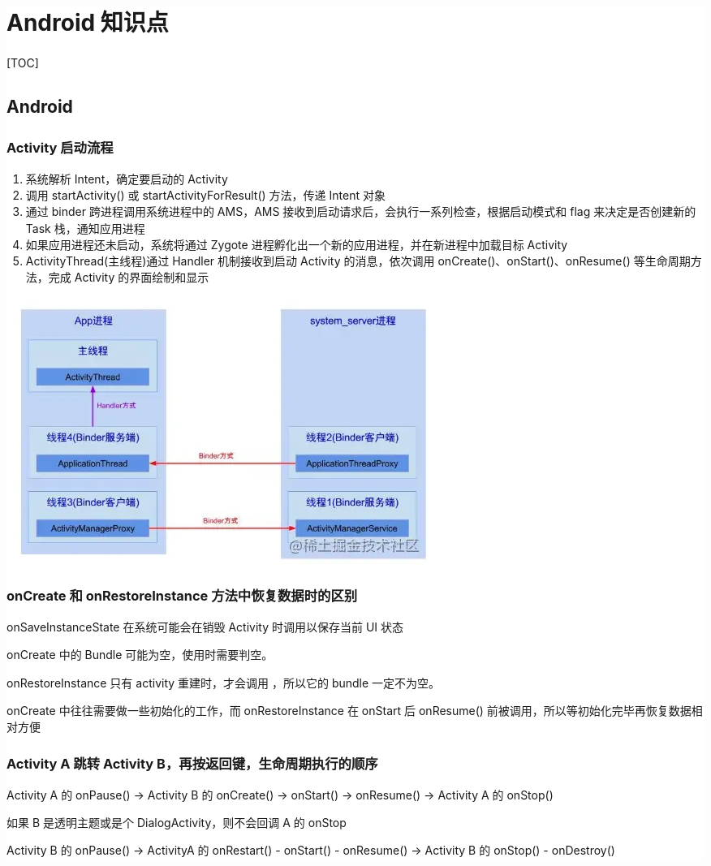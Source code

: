 # Android 知识点

[TOC]

## <span id="toc">Android</span>

### Activity 启动流程

1.  系统解析 Intent，确定要启动的 Activity
2.  调用 startActivity() 或 startActivityForResult() 方法，传递 Intent 对象
3.  通过 binder 跨进程调用系统进程中的 AMS，AMS 接收到启动请求后，会执行一系列检查，根据启动模式和 flag 来决定是否创建新的 Task 栈，通知应用进程
4.  如果应用进程还未启动，系统将通过 Zygote 进程孵化出一个新的应用进程，并在新进程中加载目标 Activity
5.  ActivityThread(主线程)通过 Handler 机制接收到启动 Activity 的消息，依次调用 onCreate()、onStart()、onResume() 等生命周期方法，完成 Activity 的界面绘制和显示

![image](https://github.com/V-zhangyunxiang/PicCloud/blob/master/data/Activity%20%E5%90%AF%E5%8A%A8.png?raw=true) 

### onCreate 和 onRestoreInstance 方法中恢复数据时的区别

onSaveInstanceState 在系统可能会在销毁 Activity 时调用以保存当前 UI 状态

onCreate 中的 Bundle 可能为空，使用时需要判空。

onRestoreInstance 只有 activity 重建时，才会调用 ，所以它的 bundle 一定不为空。

onCreate 中往往需要做一些初始化的工作，而 onRestoreInstance 在 onStart 后 onResume() 前被调用，所以等初始化完毕再恢复数据相对方便

### Activity A 跳转 Activity B，再按返回键，生命周期执行的顺序

Activity A 的 onPause() → Activity B 的 onCreate() → onStart() → onResume() → Activity A 的 onStop()

如果 B 是透明主题或是个 DialogActivity，则不会回调 A 的 onStop

Activity B 的 onPause() -> ActivityA 的 onRestart() - onStart() - onResume() -> Activity B 的 onStop() - onDestroy()
